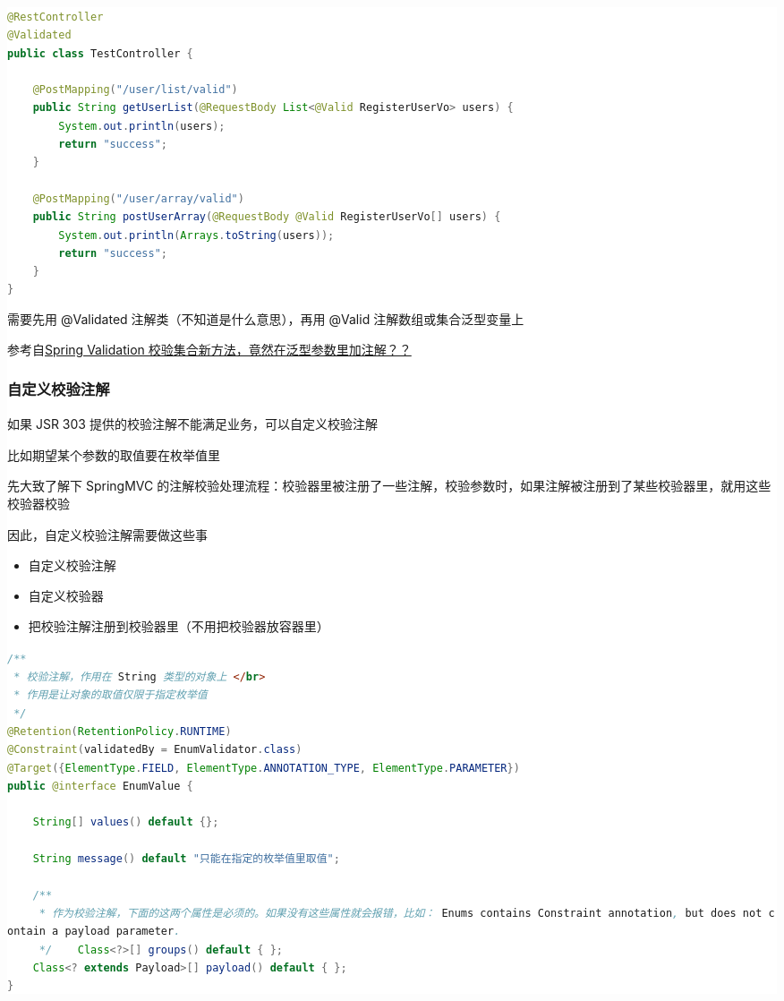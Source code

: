 ```java
@RestController  
@Validated  
public class TestController {

	@PostMapping("/user/list/valid")   
	public String getUserList(@RequestBody List<@Valid RegisterUserVo> users) {  
	    System.out.println(users);  
	    return "success";  
	}  
	  
	@PostMapping("/user/array/valid")  
	public String postUserArray(@RequestBody @Valid RegisterUserVo[] users) {  
	    System.out.println(Arrays.toString(users));  
	    return "success";  
	}
}
```

需要先用 @Validated 注解类（不知道是什么意思），再用 @Valid 注解数组或集合泛型变量上

参考自[Spring Validation 校验集合新方法，竟然在泛型参数里加注解？？](https://juejin.cn/post/7044444094948458533)

### 自定义校验注解

如果 JSR 303 提供的校验注解不能满足业务，可以自定义校验注解

比如期望某个参数的取值要在枚举值里

先大致了解下 SpringMVC 的注解校验处理流程：校验器里被注册了一些注解，校验参数时，如果注解被注册到了某些校验器里，就用这些校验器校验

因此，自定义校验注解需要做这些事

- 自定义校验注解

- 自定义校验器

- 把校验注解注册到校验器里（不用把校验器放容器里）

```java
/**  
 * 校验注解，作用在 String 类型的对象上 </br>  
 * 作用是让对象的取值仅限于指定枚举值  
 */  
@Retention(RetentionPolicy.RUNTIME)  
@Constraint(validatedBy = EnumValidator.class)  
@Target({ElementType.FIELD, ElementType.ANNOTATION_TYPE, ElementType.PARAMETER})  
public @interface EnumValue {  
  
    String[] values() default {};  
  
    String message() default "只能在指定的枚举值里取值";  
  
    /**  
     * 作为校验注解，下面的这两个属性是必须的。如果没有这些属性就会报错，比如： Enums contains Constraint annotation, but does not contain a payload parameter.  
     */    Class<?>[] groups() default { };  
    Class<? extends Payload>[] payload() default { };  
}
```
